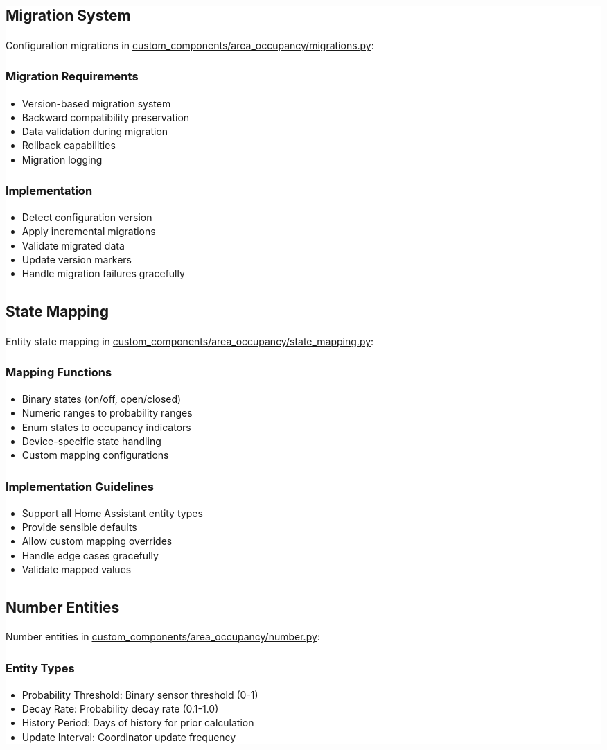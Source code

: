## Migration System

Configuration migrations in [custom_components/area_occupancy/migrations.py](mdc:custom_components/area_occupancy/migrations.py):

### Migration Requirements
- Version-based migration system
- Backward compatibility preservation
- Data validation during migration
- Rollback capabilities
- Migration logging

### Implementation
- Detect configuration version
- Apply incremental migrations
- Validate migrated data
- Update version markers
- Handle migration failures gracefully

## State Mapping

Entity state mapping in [custom_components/area_occupancy/state_mapping.py](mdc:custom_components/area_occupancy/state_mapping.py):

### Mapping Functions
- Binary states (on/off, open/closed)
- Numeric ranges to probability ranges
- Enum states to occupancy indicators
- Device-specific state handling
- Custom mapping configurations

### Implementation Guidelines
- Support all Home Assistant entity types
- Provide sensible defaults
- Allow custom mapping overrides
- Handle edge cases gracefully
- Validate mapped values

## Number Entities

Number entities in [custom_components/area_occupancy/number.py](mdc:custom_components/area_occupancy/number.py):

### Entity Types
- Probability Threshold: Binary sensor threshold (0-1)
- Decay Rate: Probability decay rate (0.1-1.0)
- History Period: Days of history for prior calculation
- Update Interval: Coordinator update frequency
